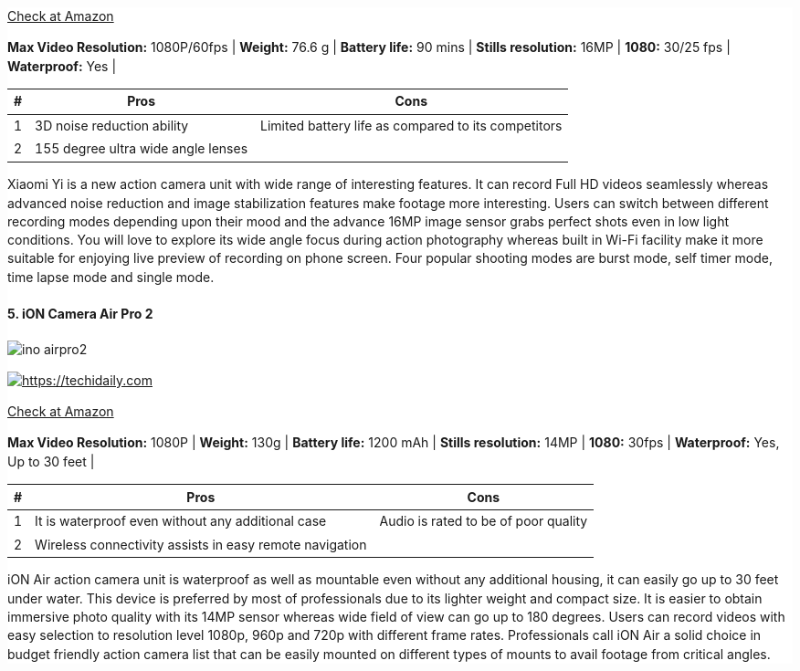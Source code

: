 [Check at Amazon](https://www.amazon.com/gp/product/B01C89GCHU/ref=as%5Fli%5Ftl?ie=UTF8&tag=vs-flora-20&camp=1789&creative=9325&linkCode=as2&creativeASIN=B01C89GCHU&linkId=0fa33bbe15256887fcfa7957bd8e3a3a)

**Max Video Resolution:** 1080P/60fps | **Weight:** 76.6 g | **Battery life:** 90 mins | **Stills resolution:** 16MP | **1080:** 30/25 fps | **Waterproof:** Yes |

| # | Pros                               | Cons                                                |
| - | ---------------------------------- | --------------------------------------------------- |
| 1 | 3D noise reduction ability         | Limited battery life as compared to its competitors |
| 2 | 155 degree ultra wide angle lenses |                                                     |

 Xiaomi Yi is a new action camera unit with wide range of interesting features. It can record Full HD videos seamlessly whereas advanced noise reduction and image stabilization features make footage more interesting. Users can switch between different recording modes depending upon their mood and the advance 16MP image sensor grabs perfect shots even in low light conditions. You will love to explore its wide angle focus during action photography whereas built in Wi-Fi facility make it more suitable for enjoying live preview of recording on phone screen. Four popular shooting modes are burst mode, self timer mode, time lapse mode and single mode.

#### 5. iON Camera Air Pro 2

![ino airpro2](https://images.wondershare.com/filmora/article-images/ino-air-pro-3.jpg)


<a href="https://appsumo.8odi.net/c/5597632/2128842/7443" target="_top" id="2128842">
  <img src="//a.impactradius-go.com/display-ad/7443-2128842" border="0" alt="https://techidaily.com" width="600" height="90"/>
</a>
<img height="0" width="0" src="https://appsumo.8odi.net/i/5597632/2128842/7443" style="position:absolute;visibility:hidden;" border="0" />

[Check at Amazon](https://www.amazon.com/gp/product/B00CKPMHSQ/ref=as%5Fli%5Fqf%5Fsp%5Fasin%5Fil%5Ftl?ie=UTF8&tag=vs-flora-20&camp=1789&creative=9325&linkCode=as2&creativeASIN=B00CKPMHSQ&linkId=10f82ce1fa07ee60640f908cfbf0d05c)

**Max Video Resolution:** 1080P | **Weight:** 130g | **Battery life:** 1200 mAh | **Stills resolution:** 14MP | **1080:** 30fps | **Waterproof:** Yes, Up to 30 feet |

| # | Pros                                                    | Cons                                 |
| - | ------------------------------------------------------- | ------------------------------------ |
| 1 | It is waterproof even without any additional case       | Audio is rated to be of poor quality |
| 2 | Wireless connectivity assists in easy remote navigation |                                      |

 iON Air action camera unit is waterproof as well as mountable even without any additional housing, it can easily go up to 30 feet under water. This device is preferred by most of professionals due to its lighter weight and compact size. It is easier to obtain immersive photo quality with its 14MP sensor whereas wide field of view can go up to 180 degrees. Users can record videos with easy selection to resolution level 1080p, 960p and 720p with different frame rates. Professionals call iON Air a solid choice in budget friendly action camera list that can be easily mounted on different types of mounts to avail footage from critical angles.
